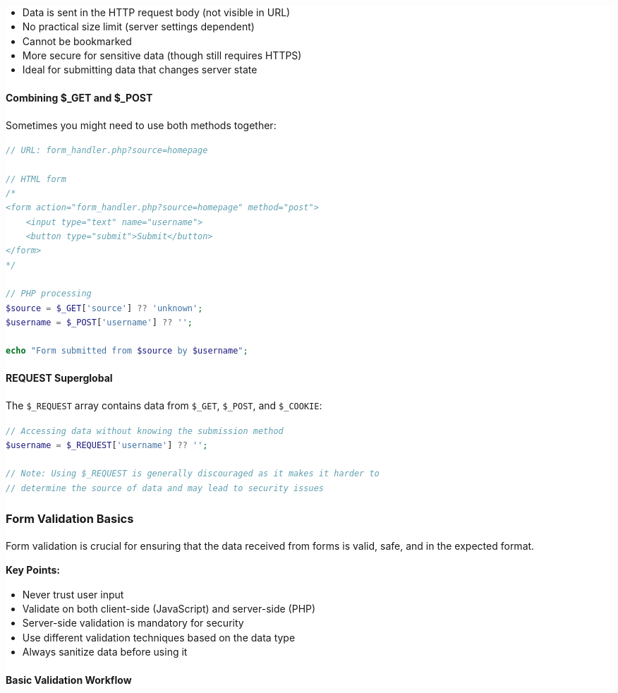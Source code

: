 - Data is sent in the HTTP request body (not visible in URL)
- No practical size limit (server settings dependent)
- Cannot be bookmarked
- More secure for sensitive data (though still requires HTTPS)
- Ideal for submitting data that changes server state

#### Combining $\_GET and $\_POST

Sometimes you might need to use both methods together:

```php
// URL: form_handler.php?source=homepage

// HTML form
/*
<form action="form_handler.php?source=homepage" method="post">
    <input type="text" name="username">
    <button type="submit">Submit</button>
</form>
*/

// PHP processing
$source = $_GET['source'] ?? 'unknown';
$username = $_POST['username'] ?? '';

echo "Form submitted from $source by $username";
```

#### REQUEST Superglobal

The `$_REQUEST` array contains data from `$_GET`, `$_POST`, and `$_COOKIE`:

```php
// Accessing data without knowing the submission method
$username = $_REQUEST['username'] ?? '';

// Note: Using $_REQUEST is generally discouraged as it makes it harder to 
// determine the source of data and may lead to security issues
```

### Form Validation Basics

Form validation is crucial for ensuring that the data received from forms is valid, safe, and in the expected format.

**Key Points:**

- Never trust user input
- Validate on both client-side (JavaScript) and server-side (PHP)
- Server-side validation is mandatory for security
- Use different validation techniques based on the data type
- Always sanitize data before using it

#### Basic Validation Workflow
